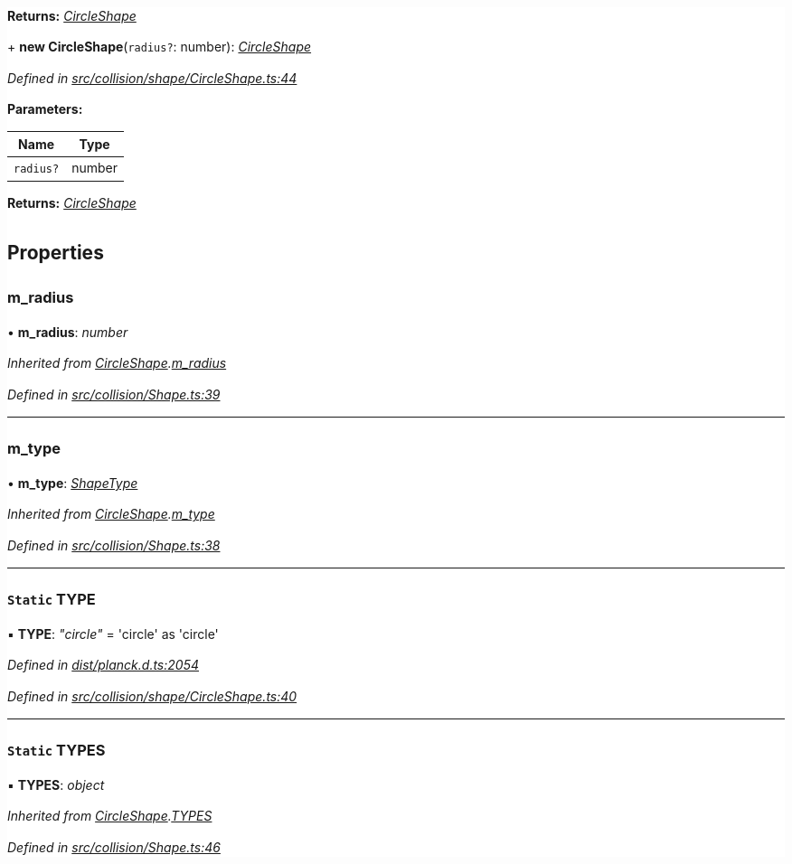 **Returns:** *[CircleShape](circleshape.md)*

\+ **new CircleShape**(`radius?`: number): *[CircleShape](circleshape.md)*

*Defined in [src/collision/shape/CircleShape.ts:44](https://github.com/shakiba/planck.js/blob/7e469c4/src/collision/shape/CircleShape.ts#L44)*

**Parameters:**

Name | Type |
------ | ------ |
`radius?` | number |

**Returns:** *[CircleShape](circleshape.md)*

## Properties

###  m_radius

• **m_radius**: *number*

*Inherited from [CircleShape](circleshape.md).[m_radius](circleshape.md#m_radius)*

*Defined in [src/collision/Shape.ts:39](https://github.com/shakiba/planck.js/blob/7e469c4/src/collision/Shape.ts#L39)*

___

###  m_type

• **m_type**: *[ShapeType](../globals.md#shapetype)*

*Inherited from [CircleShape](circleshape.md).[m_type](circleshape.md#m_type)*

*Defined in [src/collision/Shape.ts:38](https://github.com/shakiba/planck.js/blob/7e469c4/src/collision/Shape.ts#L38)*

___

### `Static` TYPE

▪ **TYPE**: *"circle"* = 'circle' as 'circle'

*Defined in [dist/planck.d.ts:2054](https://github.com/shakiba/planck.js/blob/7e469c4/dist/planck.d.ts#L2054)*

*Defined in [src/collision/shape/CircleShape.ts:40](https://github.com/shakiba/planck.js/blob/7e469c4/src/collision/shape/CircleShape.ts#L40)*

___

### `Static` TYPES

▪ **TYPES**: *object*

*Inherited from [CircleShape](circleshape.md).[TYPES](circleshape.md#static-types)*

*Defined in [src/collision/Shape.ts:46](https://github.com/shakiba/planck.js/blob/7e469c4/src/collision/Shape.ts#L46)*
